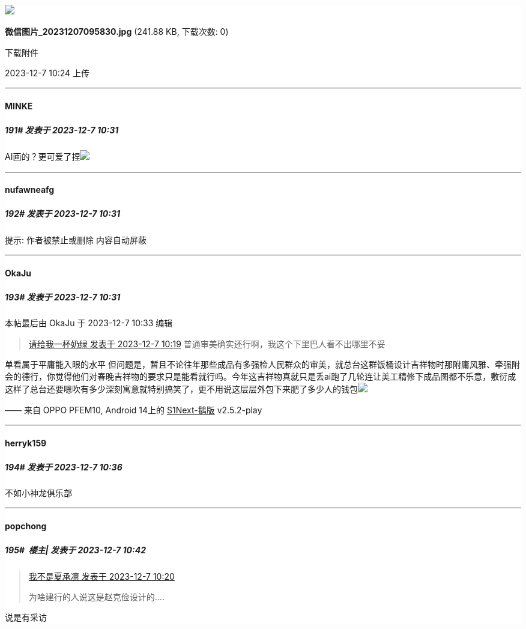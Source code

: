 <img src="https://img.saraba1st.com/forum/202312/07/102455qgn7gwel7vfl72z0.jpg" referrerpolicy="no-referrer">

<strong>微信图片_20231207095830.jpg</strong> (241.88 KB, 下载次数: 0)

下载附件

2023-12-7 10:24 上传

*****

####  MINKE  
##### 191#       发表于 2023-12-7 10:31

AI画的？更可爱了捏<img src="https://static.saraba1st.com/image/smiley/face2017/049.png" referrerpolicy="no-referrer">

*****

####  nufawneafg  
##### 192#       发表于 2023-12-7 10:31

提示: 作者被禁止或删除 内容自动屏蔽

*****

####  OkaJu  
##### 193#       发表于 2023-12-7 10:31

 本帖最后由 OkaJu 于 2023-12-7 10:33 编辑 
<blockquote><a href="httphttps://bbs.saraba1st.com/2b/forum.php?mod=redirect&amp;goto=findpost&amp;pid=63249039&amp;ptid=2163161" target="_blank">请给我一杯奶绿 发表于 2023-12-7 10:19</a>
普通审美确实还行啊，我这个下里巴人看不出哪里不妥</blockquote>
单看属于平庸能入眼的水平
但问题是，暂且不论往年那些成品有多强检人民群众的审美，就总台这群饭桶设计吉祥物时那附庸风雅、牵强附会的德行，你觉得他们对春晚吉祥物的要求只是能看就行吗。今年这吉祥物真就只是丢ai跑了几轮连让美工精修下成品图都不乐意，敷衍成这样了总台还要嗯吹有多少深刻寓意就特别搞笑了，更不用说这层层外包下来肥了多少人的钱包<img src="https://static.saraba1st.com/image/smiley/face2017/037.png" referrerpolicy="no-referrer">

—— 来自 OPPO PFEM10, Android 14上的 [S1Next-鹅版](https://github.com/ykrank/S1-Next/releases) v2.5.2-play

*****

####  herryk159  
##### 194#       发表于 2023-12-7 10:36

不如小神龙俱乐部

*****

####  popchong  
##### 195#         楼主| 发表于 2023-12-7 10:42

<blockquote><a href="httphttps://bbs.saraba1st.com/2b/forum.php?mod=redirect&amp;goto=findpost&amp;pid=63249053&amp;ptid=2163161" target="_blank">我不是夏承凛 发表于 2023-12-7 10:20</a>

为啥建行的人说这是赵克俭设计的....</blockquote>
说是有采访
